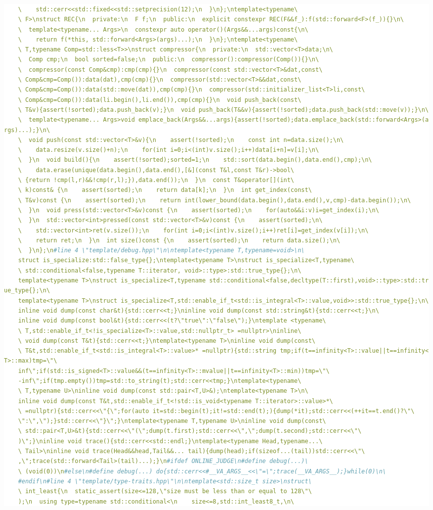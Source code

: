 ```yaml
    \    std::cerr<<std::fixed<<std::setprecision(12);\n  }\n};\ntemplate<typename\
    \ F>\nstruct REC{\n  private:\n  F f;\n  public:\n  explicit constexpr REC(F&&f_):f(std::forward<F>(f_)){}\n\
    \  template<typename... Args>\n  constexpr auto operator()(Args&&...args)const{\n\
    \    return f(*this, std::forward<Args>(args)...);\n  }\n};\ntemplate<typename\
    \ T,typename Comp=std::less<T>>\nstruct compressor{\n  private:\n  std::vector<T>data;\n\
    \  Comp cmp;\n  bool sorted=false;\n  public:\n  compressor():compressor(Comp()){}\n\
    \  compressor(const Comp&cmp):cmp(cmp){}\n  compressor(const std::vector<T>&dat,const\
    \ Comp&cmp=Comp()):data(dat),cmp(cmp){}\n  compressor(std::vector<T>&&dat,const\
    \ Comp&cmp=Comp()):data(std::move(dat)),cmp(cmp){}\n  compressor(std::initializer_list<T>li,const\
    \ Comp&cmp=Comp()):data(li.begin(),li.end()),cmp(cmp){}\n  void push_back(const\
    \ T&v){assert(!sorted);data.push_back(v);}\n  void push_back(T&&v){assert(!sorted);data.push_back(std::move(v));}\n\
    \  template<typename... Args>void emplace_back(Args&&...args){assert(!sorted);data.emplace_back(std::forward<Args>(args)...);}\n\
    \  void push(const std::vector<T>&v){\n    assert(!sorted);\n    const int n=data.size();\n\
    \    data.resize(v.size()+n);\n    for(int i=0;i<(int)v.size();i++)data[i+n]=v[i];\n\
    \  }\n  void build(){\n    assert(!sorted);sorted=1;\n    std::sort(data.begin(),data.end(),cmp);\n\
    \    data.erase(unique(data.begin(),data.end(),[&](const T&l,const T&r)->bool\
    \ {return !cmp(l,r)&&!cmp(r,l);}),data.end());\n  }\n  const T&operator[](int\
    \ k)const& {\n    assert(sorted);\n    return data[k];\n  }\n  int get_index(const\
    \ T&v)const {\n    assert(sorted);\n    return int(lower_bound(data.begin(),data.end(),v,cmp)-data.begin());\n\
    \  }\n  void press(std::vector<T>&v)const {\n    assert(sorted);\n    for(auto&&i:v)i=get_index(i);\n\
    \  }\n  std::vector<int>pressed(const std::vector<T>&v)const {\n    assert(sorted);\n\
    \    std::vector<int>ret(v.size());\n    for(int i=0;i<(int)v.size();i++)ret[i]=get_index(v[i]);\n\
    \    return ret;\n  }\n  int size()const {\n    assert(sorted);\n    return data.size();\n\
    \  }\n};\n#line 4 \"template/debug.hpp\"\n\ntemplate<typename T,typename=void>\n\
    struct is_specialize:std::false_type{};\ntemplate<typename T>\nstruct is_specialize<T,typename\
    \ std::conditional<false,typename T::iterator, void>::type>:std::true_type{};\n\
    template<typename T>\nstruct is_specialize<T,typename std::conditional<false,decltype(T::first),void>::type>:std::true_type{};\n\
    template<typename T>\nstruct is_specialize<T,std::enable_if_t<std::is_integral<T>::value,void>>:std::true_type{};\n\
    inline void dump(const char&t){std::cerr<<t;}\ninline void dump(const std::string&t){std::cerr<<t;}\n\
    inline void dump(const bool&t){std::cerr<<(t?\"true\":\"false\");}\ntemplate <typename\
    \ T,std::enable_if_t<!is_specialize<T>::value,std::nullptr_t> =nullptr>\ninline\
    \ void dump(const T&t){std::cerr<<t;}\ntemplate<typename T>\ninline void dump(const\
    \ T&t,std::enable_if_t<std::is_integral<T>::value>* =nullptr){std::string tmp;if(t==infinity<T>::value||t==infinity<T>::max)tmp=\"\
    inf\";if(std::is_signed<T>::value&&(t==infinity<T>::mvalue||t==infinity<T>::min))tmp=\"\
    -inf\";if(tmp.empty())tmp=std::to_string(t);std::cerr<<tmp;}\ntemplate<typename\
    \ T,typename U>\ninline void dump(const std::pair<T,U>&);\ntemplate<typename T>\n\
    inline void dump(const T&t,std::enable_if_t<!std::is_void<typename T::iterator>::value>*\
    \ =nullptr){std::cerr<<\"{\";for(auto it=std::begin(t);it!=std::end(t);){dump(*it);std::cerr<<(++it==t.end()?\"\
    \":\",\");}std::cerr<<\"}\";}\ntemplate<typename T,typename U>\ninline void dump(const\
    \ std::pair<T,U>&t){std::cerr<<\"(\";dump(t.first);std::cerr<<\",\";dump(t.second);std::cerr<<\"\
    )\";}\ninline void trace(){std::cerr<<std::endl;}\ntemplate<typename Head,typename...\
    \ Tail>\ninline void trace(Head&&head,Tail&&... tail){dump(head);if(sizeof...(tail))std::cerr<<\"\
    ,\";trace(std::forward<Tail>(tail)...);}\n#ifdef ONLINE_JUDGE\n#define debug(...)\
    \ (void(0))\n#else\n#define debug(...) do{std::cerr<<#__VA_ARGS__<<\"=\";trace(__VA_ARGS__);}while(0)\n\
    #endif\n#line 4 \"template/type-traits.hpp\"\n\ntemplate<std::size_t size>\nstruct\
    \ int_least{\n  static_assert(size<=128,\"size must be less than or equal to 128\"\
    );\n  using type=typename std::conditional<\n    size<=8,std::int_least8_t,\n\
```